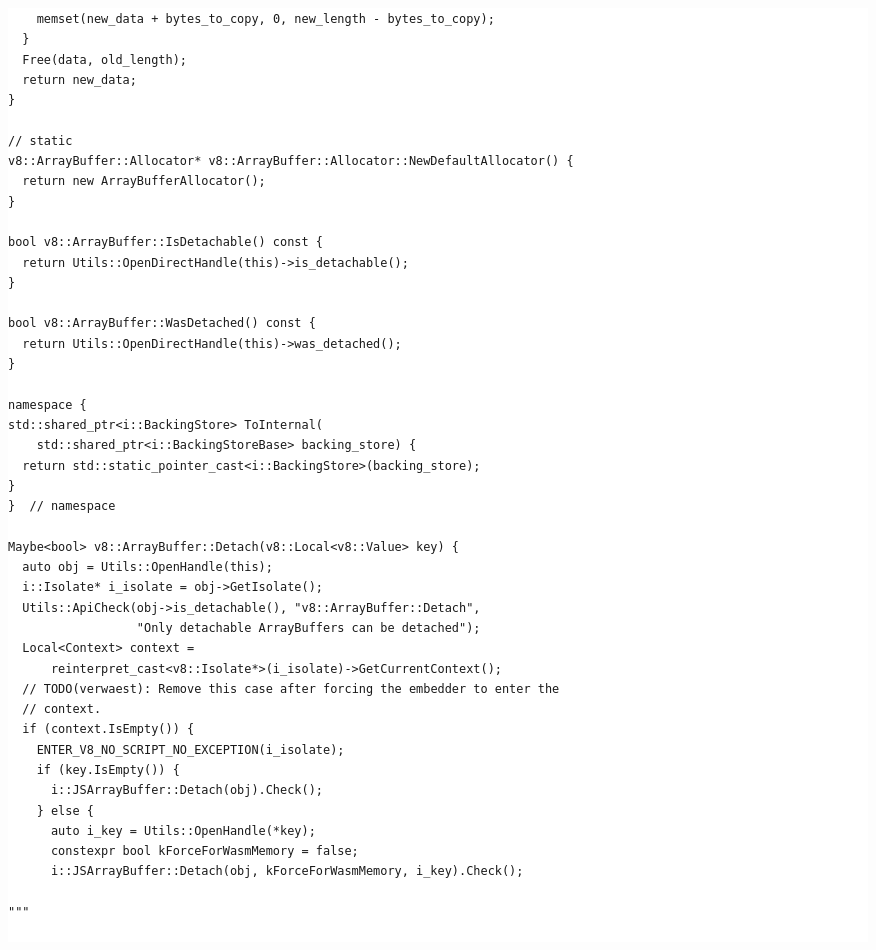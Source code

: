 ```
    memset(new_data + bytes_to_copy, 0, new_length - bytes_to_copy);
  }
  Free(data, old_length);
  return new_data;
}

// static
v8::ArrayBuffer::Allocator* v8::ArrayBuffer::Allocator::NewDefaultAllocator() {
  return new ArrayBufferAllocator();
}

bool v8::ArrayBuffer::IsDetachable() const {
  return Utils::OpenDirectHandle(this)->is_detachable();
}

bool v8::ArrayBuffer::WasDetached() const {
  return Utils::OpenDirectHandle(this)->was_detached();
}

namespace {
std::shared_ptr<i::BackingStore> ToInternal(
    std::shared_ptr<i::BackingStoreBase> backing_store) {
  return std::static_pointer_cast<i::BackingStore>(backing_store);
}
}  // namespace

Maybe<bool> v8::ArrayBuffer::Detach(v8::Local<v8::Value> key) {
  auto obj = Utils::OpenHandle(this);
  i::Isolate* i_isolate = obj->GetIsolate();
  Utils::ApiCheck(obj->is_detachable(), "v8::ArrayBuffer::Detach",
                  "Only detachable ArrayBuffers can be detached");
  Local<Context> context =
      reinterpret_cast<v8::Isolate*>(i_isolate)->GetCurrentContext();
  // TODO(verwaest): Remove this case after forcing the embedder to enter the
  // context.
  if (context.IsEmpty()) {
    ENTER_V8_NO_SCRIPT_NO_EXCEPTION(i_isolate);
    if (key.IsEmpty()) {
      i::JSArrayBuffer::Detach(obj).Check();
    } else {
      auto i_key = Utils::OpenHandle(*key);
      constexpr bool kForceForWasmMemory = false;
      i::JSArrayBuffer::Detach(obj, kForceForWasmMemory, i_key).Check();
  
"""


```